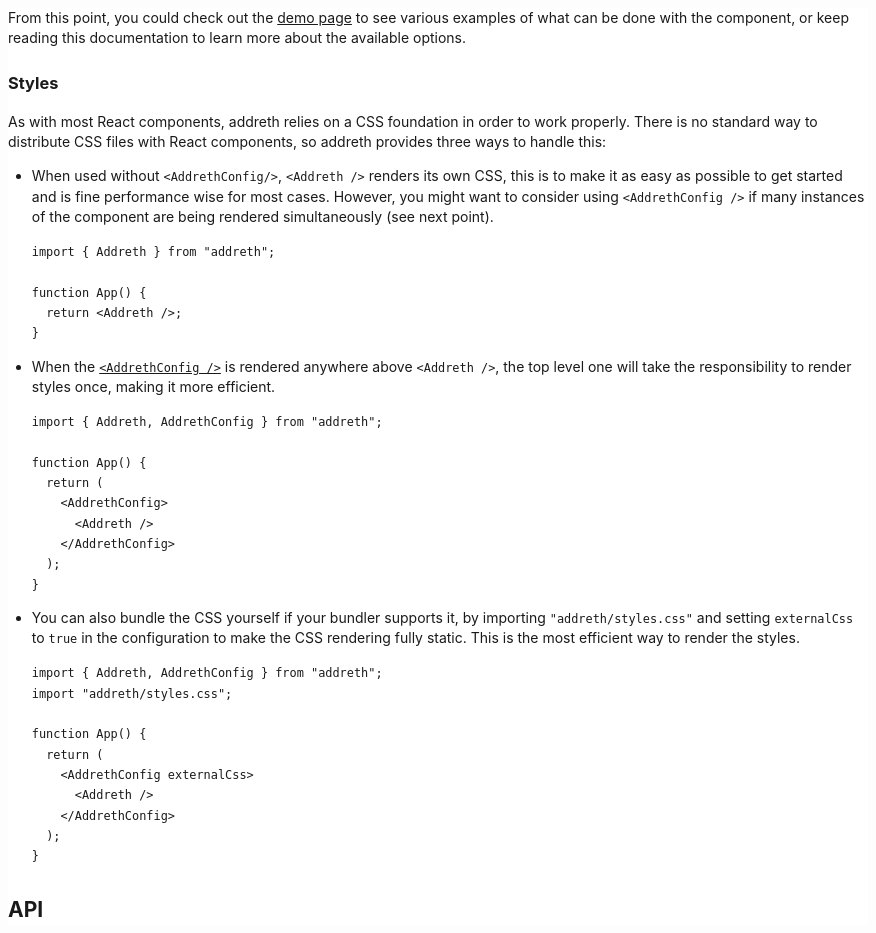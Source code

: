 From this point, you could check out the [demo page](https://addreth.vercel.app/) to see various examples of what can be done with the component, or keep reading this documentation to learn more about the available options.

### Styles

As with most React components, addreth relies on a CSS foundation in order to work properly. There is no standard way to distribute CSS files with React components, so addreth provides three ways to handle this:

- When used without `<AddrethConfig/>`, `<Addreth />` renders its own CSS, this is to make it as easy as possible to get started and is fine performance wise for most cases. However, you might want to consider using `<AddrethConfig />` if many instances of the component are being rendered simultaneously (see next point).

  ```tsx
  import { Addreth } from "addreth";

  function App() {
    return <Addreth />;
  }
  ```
- When the [`<AddrethConfig />`](#addrethconfig-) is rendered anywhere above `<Addreth />`, the top level one will take the responsibility to render styles once, making it more efficient.

  ```tsx
  import { Addreth, AddrethConfig } from "addreth";

  function App() {
    return (
      <AddrethConfig>
        <Addreth />
      </AddrethConfig>
    );
  }
  ```
- You can also bundle the CSS yourself if your bundler supports it, by importing `"addreth/styles.css"` and setting `externalCss` to `true` in the configuration to make the CSS rendering fully static. This is the most efficient way to render the styles.

  ```tsx
  import { Addreth, AddrethConfig } from "addreth";
  import "addreth/styles.css";
  
  function App() {
    return (
      <AddrethConfig externalCss>
        <Addreth />
      </AddrethConfig>
    );
  }
  ```

## API
